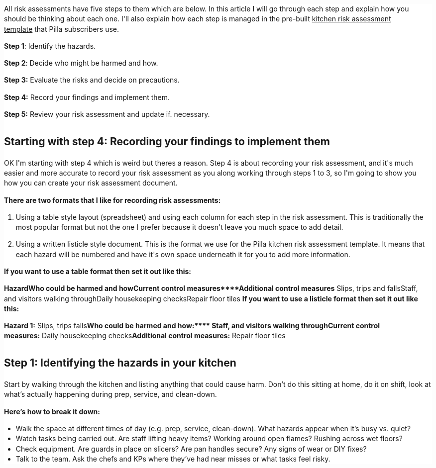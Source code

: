  All risk assessments have five steps to them which are below. In this article I will go through each step and explain how you should be thinking about each one. I'll also explain how each step is managed in the pre-built&nbsp;[kitchen risk assessment template](https://yourpilla.com/templates/kitchen-risk-assessment)&nbsp;that Pilla subscribers use.&nbsp;

 **Step 1**: Identify the hazards.

 **Step 2**: Decide who might be harmed and how.

 **Step 3:** Evaluate the risks and decide on precautions.

 **Step 4:** Record your findings and implement them.

 **Step 5:** Review your risk assessment and update if. necessary.

 ## Starting with step 4: Recording your findings to implement them

 OK I'm starting with step 4 which is weird but theres a reason. Step 4 is about recording your risk assessment, and it's much easier and more accurate to record your risk assessment as you along working through steps 1 to 3, so I'm going to show you how you can create your risk assessment document.&nbsp;

 **There are two formats that I like for recording risk assessments:**

 1. Using a table style layout (spreadsheet) and using each column for each step in the risk assessment. This is traditionally the most popular format but not the one I prefer because it doesn't leave you much space to add detail.

 2. Using a written listicle style document. This is the format we use for the Pilla kitchen risk assessment template. It means that each hazard will be numbered and have it's own space underneath it for you to add more information.&nbsp;

 **If you want to use a table format then set it out like this:&nbsp;**

   **Hazard****Who could be harmed and how****Current control measures****Additional control measures**  Slips, trips and fallsStaff, and visitors walking throughDaily housekeeping checksRepair floor tiles   **If you want to use a listicle format then set it out like this:&nbsp;**

 **Hazard 1:** Slips, trips falls**Who could be harmed and how:****&nbsp;**Staff, and visitors walking through**Current control measures:**&nbsp;Daily housekeeping checks**Additional control measures:**&nbsp;Repair floor tiles

 ## Step 1: Identifying the hazards in your kitchen

 Start by walking through the kitchen and listing anything that could cause harm. Don’t do this sitting at home, do it on shift, look at what’s actually happening during prep, service, and clean-down.

 **Here’s how to break it down:**

 - Walk the space at different times of day (e.g. prep, service, clean-down). What hazards appear when it’s busy vs. quiet?
- Watch tasks being carried out. Are staff lifting heavy items? Working around open flames? Rushing across wet floors?
- Check equipment. Are guards in place on slicers? Are pan handles secure? Any signs of wear or DIY fixes?
- Talk to the team. Ask the chefs and KPs where they’ve had near misses or what tasks feel risky.

